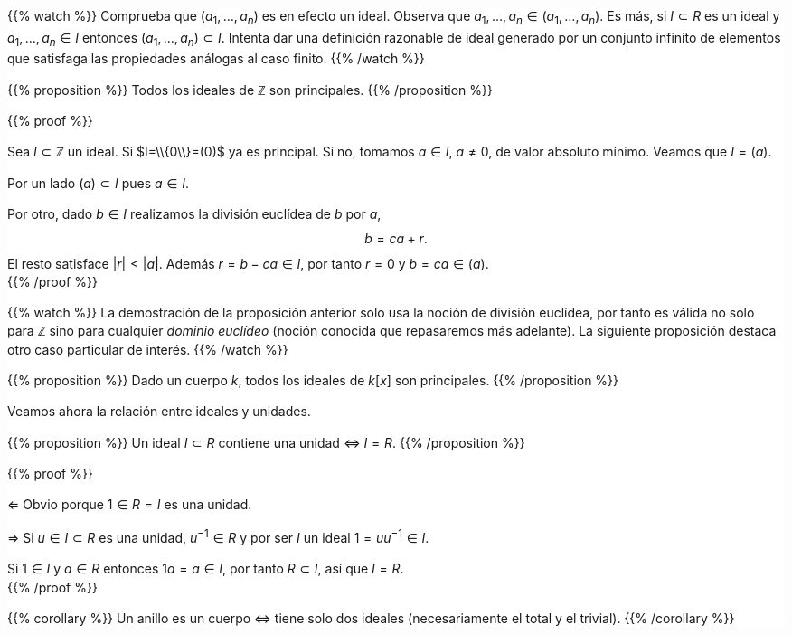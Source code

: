 
{{% watch %}}
Comprueba que $(a_1,\dots,a_n)$ es en efecto un ideal. Observa que $a_1,\dots,a_n\in (a_1,\dots, a_n)$. Es más, si $I\subset R$ es un ideal y $a_1,\dots,a_n\in I$ entonces $(a_1,\dots,a_n)\subset I$. Intenta dar una definición razonable de ideal generado por un conjunto infinito de elementos que satisfaga las propiedades análogas al caso finito. 
{{% /watch %}}


{{%  proposition %}}
Todos los ideales de $\mathbb Z$ son principales.
{{% /proposition %}}


{{% proof %}}

Sea $I\subset \mathbb Z$ un ideal. Si $I=\\{0\\}=(0)$ ya es principal. Si no, tomamos $a\in I$, $a\neq 0$, de valor absoluto mínimo. Veamos que $I=(a)$.

Por un lado $(a)\subset I$ pues $a\in I$.

Por otro, dado $b\in I$ realizamos la división euclídea de $b$ por $a$, $$b=ca+r.$$ El resto satisface $|r|<|a|$. Además $r=b-ca\in I$, por tanto $r=0$ y $b=ca\in (a)$.  
{{%  /proof %}}


{{% watch %}}
 La demostración de la proposición anterior solo usa la noción de división euclídea, por tanto es válida no solo para $\mathbb Z$ sino para cualquier *dominio euclídeo* (noción conocida que repasaremos más adelante). La siguiente proposición destaca otro caso particular de interés.
{{% /watch %}}


{{%  proposition %}}
Dado un cuerpo $k$, todos los ideales de $k[x]$ son principales.
{{% /proposition %}}


Veamos ahora la relación entre ideales y unidades.

{{%  proposition %}}
Un ideal $I\subset R$ contiene una unidad $\Leftrightarrow$ $I=R$.
{{% /proposition %}}


{{% proof %}}

$\Leftarrow$ Obvio porque $1\in R=I$ es una unidad.

$\Rightarrow$ Si $u\in I\subset R$ es una unidad, $u^{-1}\in R$ y por ser $I$ un ideal $1=uu^{-1}\in I.$

Si $1\in I$ y $a\in R$ entonces $1a=a\in I$, por tanto $R\subset I$, así que $I=R$.  
{{%  /proof %}}


{{% corollary %}}
Un anillo es un cuerpo $\Leftrightarrow$ tiene solo dos ideales (necesariamente el total y el trivial).
{{% /corollary %}}
